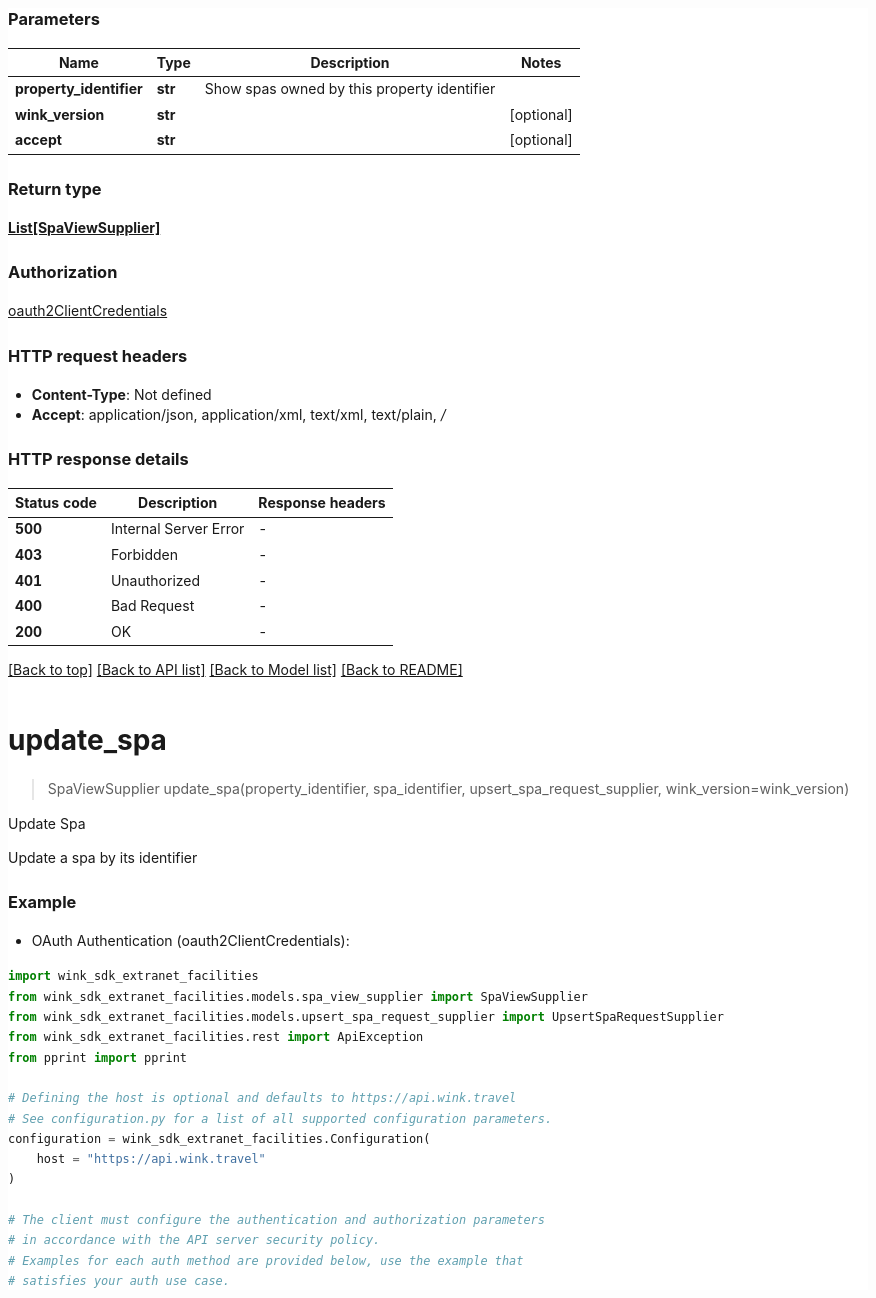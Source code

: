 ### Parameters


Name | Type | Description  | Notes
------------- | ------------- | ------------- | -------------
 **property_identifier** | **str**| Show spas owned by this property identifier | 
 **wink_version** | **str**|  | [optional] 
 **accept** | **str**|  | [optional] 

### Return type

[**List[SpaViewSupplier]**](SpaViewSupplier.md)

### Authorization

[oauth2ClientCredentials](../README.md#oauth2ClientCredentials)

### HTTP request headers

 - **Content-Type**: Not defined
 - **Accept**: application/json, application/xml, text/xml, text/plain, */*

### HTTP response details

| Status code | Description | Response headers |
|-------------|-------------|------------------|
**500** | Internal Server Error |  -  |
**403** | Forbidden |  -  |
**401** | Unauthorized |  -  |
**400** | Bad Request |  -  |
**200** | OK |  -  |

[[Back to top]](#) [[Back to API list]](../README.md#documentation-for-api-endpoints) [[Back to Model list]](../README.md#documentation-for-models) [[Back to README]](../README.md)

# **update_spa**
> SpaViewSupplier update_spa(property_identifier, spa_identifier, upsert_spa_request_supplier, wink_version=wink_version)

Update Spa

Update a spa by its identifier

### Example

* OAuth Authentication (oauth2ClientCredentials):

```python
import wink_sdk_extranet_facilities
from wink_sdk_extranet_facilities.models.spa_view_supplier import SpaViewSupplier
from wink_sdk_extranet_facilities.models.upsert_spa_request_supplier import UpsertSpaRequestSupplier
from wink_sdk_extranet_facilities.rest import ApiException
from pprint import pprint

# Defining the host is optional and defaults to https://api.wink.travel
# See configuration.py for a list of all supported configuration parameters.
configuration = wink_sdk_extranet_facilities.Configuration(
    host = "https://api.wink.travel"
)

# The client must configure the authentication and authorization parameters
# in accordance with the API server security policy.
# Examples for each auth method are provided below, use the example that
# satisfies your auth use case.

```